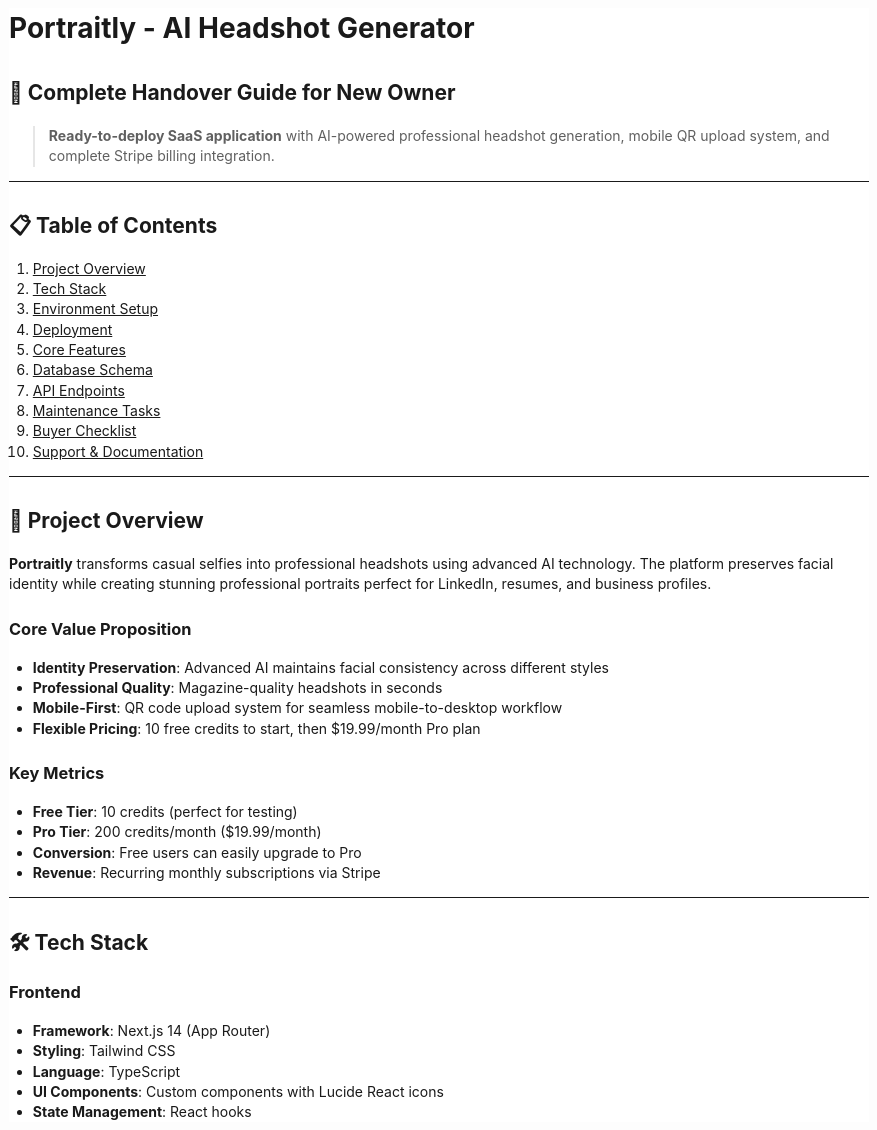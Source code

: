 # Portraitly - AI Headshot Generator
## 🚀 Complete Handover Guide for New Owner

> **Ready-to-deploy SaaS application** with AI-powered professional headshot generation, mobile QR upload system, and complete Stripe billing integration.

---

## 📋 Table of Contents

1. [Project Overview](#project-overview)
2. [Tech Stack](#tech-stack)
3. [Environment Setup](#environment-setup)
4. [Deployment](#deployment)
5. [Core Features](#core-features)
6. [Database Schema](#database-schema)
7. [API Endpoints](#api-endpoints)
8. [Maintenance Tasks](#maintenance-tasks)
9. [Buyer Checklist](#buyer-checklist)
10. [Support & Documentation](#support--documentation)

---

## 🎯 Project Overview

**Portraitly** transforms casual selfies into professional headshots using advanced AI technology. The platform preserves facial identity while creating stunning professional portraits perfect for LinkedIn, resumes, and business profiles.

### Core Value Proposition
- **Identity Preservation**: Advanced AI maintains facial consistency across different styles
- **Professional Quality**: Magazine-quality headshots in seconds
- **Mobile-First**: QR code upload system for seamless mobile-to-desktop workflow
- **Flexible Pricing**: 10 free credits to start, then $19.99/month Pro plan

### Key Metrics
- **Free Tier**: 10 credits (perfect for testing)
- **Pro Tier**: 200 credits/month ($19.99/month)
- **Conversion**: Free users can easily upgrade to Pro
- **Revenue**: Recurring monthly subscriptions via Stripe

---

## 🛠️ Tech Stack

### Frontend
- **Framework**: Next.js 14 (App Router)
- **Styling**: Tailwind CSS
- **Language**: TypeScript
- **UI Components**: Custom components with Lucide React icons
- **State Management**: React hooks
